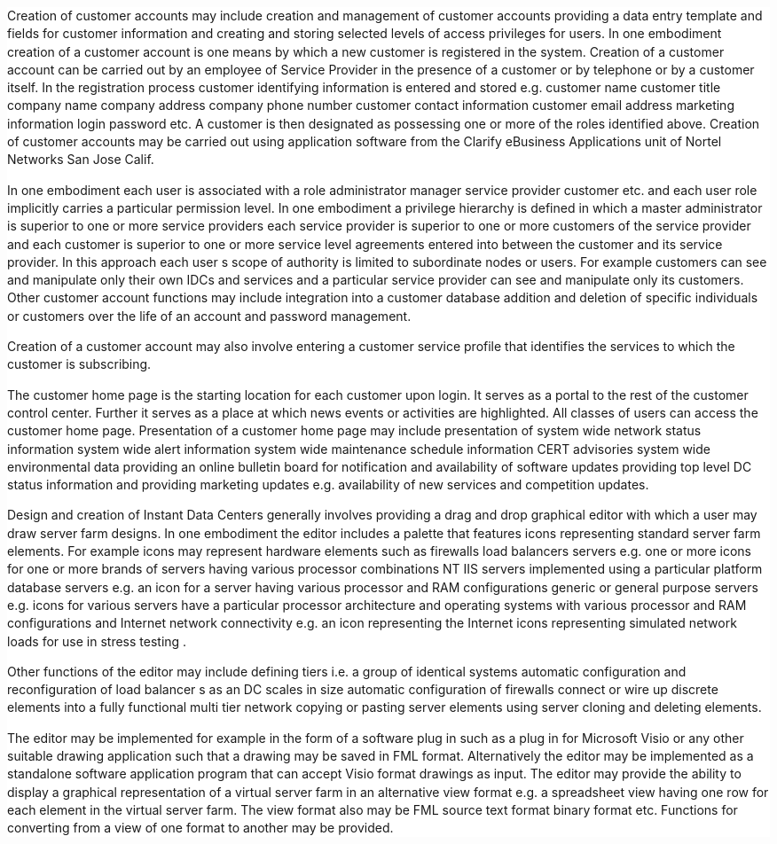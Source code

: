 Creation of customer accounts may include creation and management of customer accounts providing a data entry template and fields for customer information and creating and storing selected levels of access privileges for users. In one embodiment creation of a customer account is one means by which a new customer is registered in the system. Creation of a customer account can be carried out by an employee of Service Provider in the presence of a customer or by telephone or by a customer itself. In the registration process customer identifying information is entered and stored e.g. customer name customer title company name company address company phone number customer contact information customer email address marketing information login password etc. A customer is then designated as possessing one or more of the roles identified above. Creation of customer accounts may be carried out using application software from the Clarify eBusiness Applications unit of Nortel Networks San Jose Calif.

In one embodiment each user is associated with a role administrator manager service provider customer etc. and each user role implicitly carries a particular permission level. In one embodiment a privilege hierarchy is defined in which a master administrator is superior to one or more service providers each service provider is superior to one or more customers of the service provider and each customer is superior to one or more service level agreements entered into between the customer and its service provider. In this approach each user s scope of authority is limited to subordinate nodes or users. For example customers can see and manipulate only their own IDCs and services and a particular service provider can see and manipulate only its customers. Other customer account functions may include integration into a customer database addition and deletion of specific individuals or customers over the life of an account and password management.

Creation of a customer account may also involve entering a customer service profile that identifies the services to which the customer is subscribing.

The customer home page is the starting location for each customer upon login. It serves as a portal to the rest of the customer control center. Further it serves as a place at which news events or activities are highlighted. All classes of users can access the customer home page. Presentation of a customer home page may include presentation of system wide network status information system wide alert information system wide maintenance schedule information CERT advisories system wide environmental data providing an online bulletin board for notification and availability of software updates providing top level DC status information and providing marketing updates e.g. availability of new services and competition updates.

Design and creation of Instant Data Centers generally involves providing a drag and drop graphical editor with which a user may draw server farm designs. In one embodiment the editor includes a palette that features icons representing standard server farm elements. For example icons may represent hardware elements such as firewalls load balancers servers e.g. one or more icons for one or more brands of servers having various processor combinations NT IIS servers implemented using a particular platform database servers e.g. an icon for a server having various processor and RAM configurations generic or general purpose servers e.g. icons for various servers have a particular processor architecture and operating systems with various processor and RAM configurations and Internet network connectivity e.g. an icon representing the Internet icons representing simulated network loads for use in stress testing .

Other functions of the editor may include defining tiers i.e. a group of identical systems automatic configuration and reconfiguration of load balancer s as an DC scales in size automatic configuration of firewalls connect or wire up discrete elements into a fully functional multi tier network copying or pasting server elements using server cloning and deleting elements.

The editor may be implemented for example in the form of a software plug in such as a plug in for Microsoft Visio or any other suitable drawing application such that a drawing may be saved in FML format. Alternatively the editor may be implemented as a standalone software application program that can accept Visio format drawings as input. The editor may provide the ability to display a graphical representation of a virtual server farm in an alternative view format e.g. a spreadsheet view having one row for each element in the virtual server farm. The view format also may be FML source text format binary format etc. Functions for converting from a view of one format to another may be provided.
